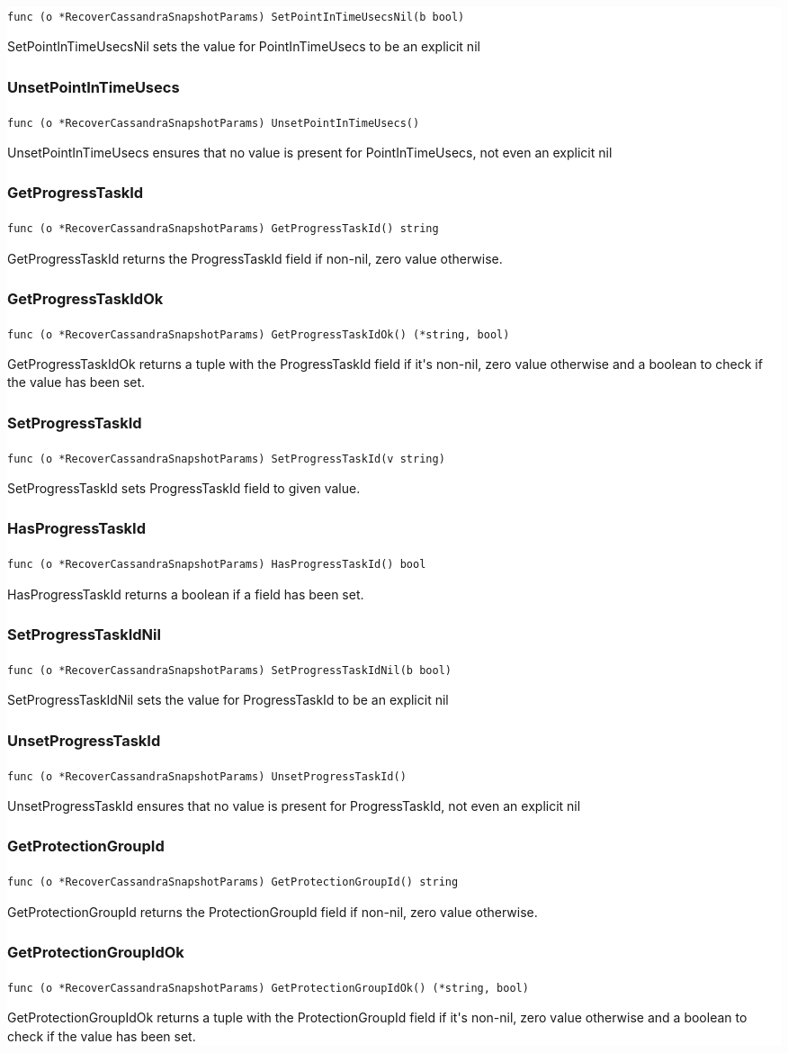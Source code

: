 `func (o *RecoverCassandraSnapshotParams) SetPointInTimeUsecsNil(b bool)`

 SetPointInTimeUsecsNil sets the value for PointInTimeUsecs to be an explicit nil

### UnsetPointInTimeUsecs
`func (o *RecoverCassandraSnapshotParams) UnsetPointInTimeUsecs()`

UnsetPointInTimeUsecs ensures that no value is present for PointInTimeUsecs, not even an explicit nil
### GetProgressTaskId

`func (o *RecoverCassandraSnapshotParams) GetProgressTaskId() string`

GetProgressTaskId returns the ProgressTaskId field if non-nil, zero value otherwise.

### GetProgressTaskIdOk

`func (o *RecoverCassandraSnapshotParams) GetProgressTaskIdOk() (*string, bool)`

GetProgressTaskIdOk returns a tuple with the ProgressTaskId field if it's non-nil, zero value otherwise
and a boolean to check if the value has been set.

### SetProgressTaskId

`func (o *RecoverCassandraSnapshotParams) SetProgressTaskId(v string)`

SetProgressTaskId sets ProgressTaskId field to given value.

### HasProgressTaskId

`func (o *RecoverCassandraSnapshotParams) HasProgressTaskId() bool`

HasProgressTaskId returns a boolean if a field has been set.

### SetProgressTaskIdNil

`func (o *RecoverCassandraSnapshotParams) SetProgressTaskIdNil(b bool)`

 SetProgressTaskIdNil sets the value for ProgressTaskId to be an explicit nil

### UnsetProgressTaskId
`func (o *RecoverCassandraSnapshotParams) UnsetProgressTaskId()`

UnsetProgressTaskId ensures that no value is present for ProgressTaskId, not even an explicit nil
### GetProtectionGroupId

`func (o *RecoverCassandraSnapshotParams) GetProtectionGroupId() string`

GetProtectionGroupId returns the ProtectionGroupId field if non-nil, zero value otherwise.

### GetProtectionGroupIdOk

`func (o *RecoverCassandraSnapshotParams) GetProtectionGroupIdOk() (*string, bool)`

GetProtectionGroupIdOk returns a tuple with the ProtectionGroupId field if it's non-nil, zero value otherwise
and a boolean to check if the value has been set.
